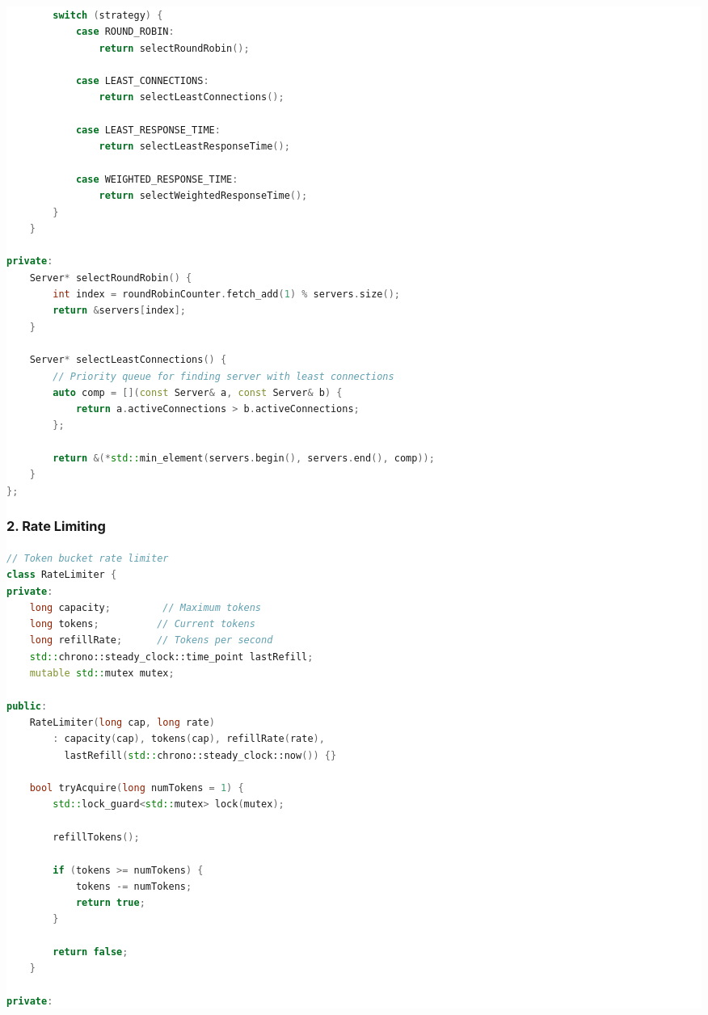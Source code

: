 ```cpp
        switch (strategy) {
            case ROUND_ROBIN:
                return selectRoundRobin();

            case LEAST_CONNECTIONS:
                return selectLeastConnections();

            case LEAST_RESPONSE_TIME:
                return selectLeastResponseTime();

            case WEIGHTED_RESPONSE_TIME:
                return selectWeightedResponseTime();
        }
    }

private:
    Server* selectRoundRobin() {
        int index = roundRobinCounter.fetch_add(1) % servers.size();
        return &servers[index];
    }

    Server* selectLeastConnections() {
        // Priority queue for finding server with least connections
        auto comp = [](const Server& a, const Server& b) {
            return a.activeConnections > b.activeConnections;
        };

        return &(*std::min_element(servers.begin(), servers.end(), comp));
    }
};
```

### 2. Rate Limiting

```cpp
// Token bucket rate limiter
class RateLimiter {
private:
    long capacity;         // Maximum tokens
    long tokens;          // Current tokens
    long refillRate;      // Tokens per second
    std::chrono::steady_clock::time_point lastRefill;
    mutable std::mutex mutex;

public:
    RateLimiter(long cap, long rate)
        : capacity(cap), tokens(cap), refillRate(rate),
          lastRefill(std::chrono::steady_clock::now()) {}

    bool tryAcquire(long numTokens = 1) {
        std::lock_guard<std::mutex> lock(mutex);

        refillTokens();

        if (tokens >= numTokens) {
            tokens -= numTokens;
            return true;
        }

        return false;
    }

private:
```